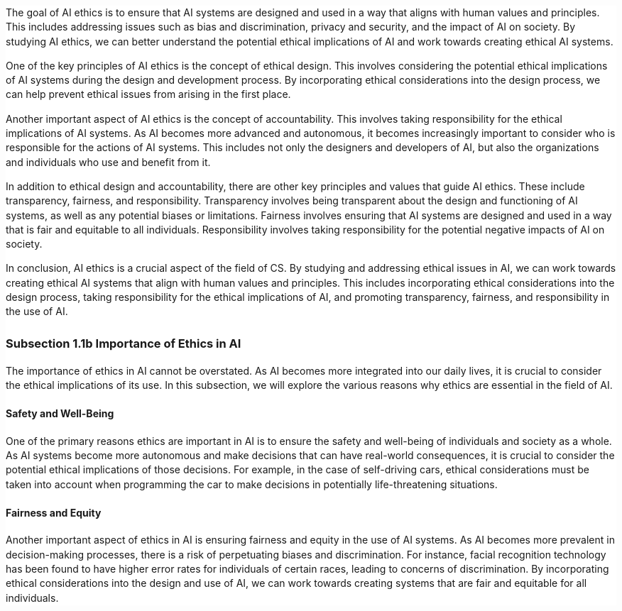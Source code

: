 The goal of AI ethics is to ensure that AI systems are designed and used in a way that aligns with human values and principles. This includes addressing issues such as bias and discrimination, privacy and security, and the impact of AI on society. By studying AI ethics, we can better understand the potential ethical implications of AI and work towards creating ethical AI systems.

One of the key principles of AI ethics is the concept of ethical design. This involves considering the potential ethical implications of AI systems during the design and development process. By incorporating ethical considerations into the design process, we can help prevent ethical issues from arising in the first place.

Another important aspect of AI ethics is the concept of accountability. This involves taking responsibility for the ethical implications of AI systems. As AI becomes more advanced and autonomous, it becomes increasingly important to consider who is responsible for the actions of AI systems. This includes not only the designers and developers of AI, but also the organizations and individuals who use and benefit from it.

In addition to ethical design and accountability, there are other key principles and values that guide AI ethics. These include transparency, fairness, and responsibility. Transparency involves being transparent about the design and functioning of AI systems, as well as any potential biases or limitations. Fairness involves ensuring that AI systems are designed and used in a way that is fair and equitable to all individuals. Responsibility involves taking responsibility for the potential negative impacts of AI on society.

In conclusion, AI ethics is a crucial aspect of the field of CS. By studying and addressing ethical issues in AI, we can work towards creating ethical AI systems that align with human values and principles. This includes incorporating ethical considerations into the design process, taking responsibility for the ethical implications of AI, and promoting transparency, fairness, and responsibility in the use of AI. 





### Subsection 1.1b Importance of Ethics in AI

The importance of ethics in AI cannot be overstated. As AI becomes more integrated into our daily lives, it is crucial to consider the ethical implications of its use. In this subsection, we will explore the various reasons why ethics are essential in the field of AI.

#### Safety and Well-Being

One of the primary reasons ethics are important in AI is to ensure the safety and well-being of individuals and society as a whole. As AI systems become more autonomous and make decisions that can have real-world consequences, it is crucial to consider the potential ethical implications of those decisions. For example, in the case of self-driving cars, ethical considerations must be taken into account when programming the car to make decisions in potentially life-threatening situations.

#### Fairness and Equity

Another important aspect of ethics in AI is ensuring fairness and equity in the use of AI systems. As AI becomes more prevalent in decision-making processes, there is a risk of perpetuating biases and discrimination. For instance, facial recognition technology has been found to have higher error rates for individuals of certain races, leading to concerns of discrimination. By incorporating ethical considerations into the design and use of AI, we can work towards creating systems that are fair and equitable for all individuals.
